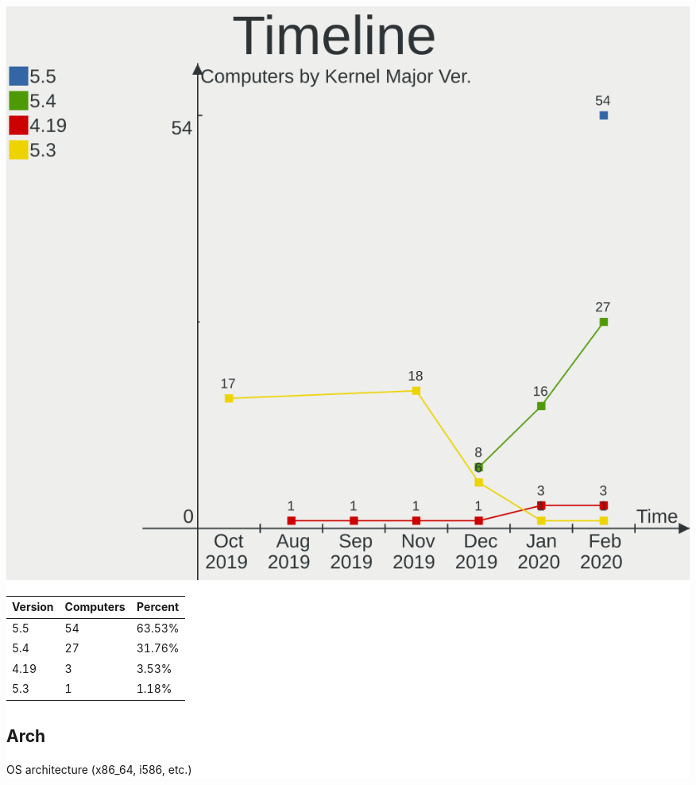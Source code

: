 ![Kernel Major Ver.](./All/images/line_chart/os_kernel_major.svg)

| Version | Computers | Percent |
|---------|-----------|---------|
| 5.5     | 54        | 63.53%  |
| 5.4     | 27        | 31.76%  |
| 4.19    | 3         | 3.53%   |
| 5.3     | 1         | 1.18%   |

Arch
----

OS architecture (x86_64, i586, etc.)

